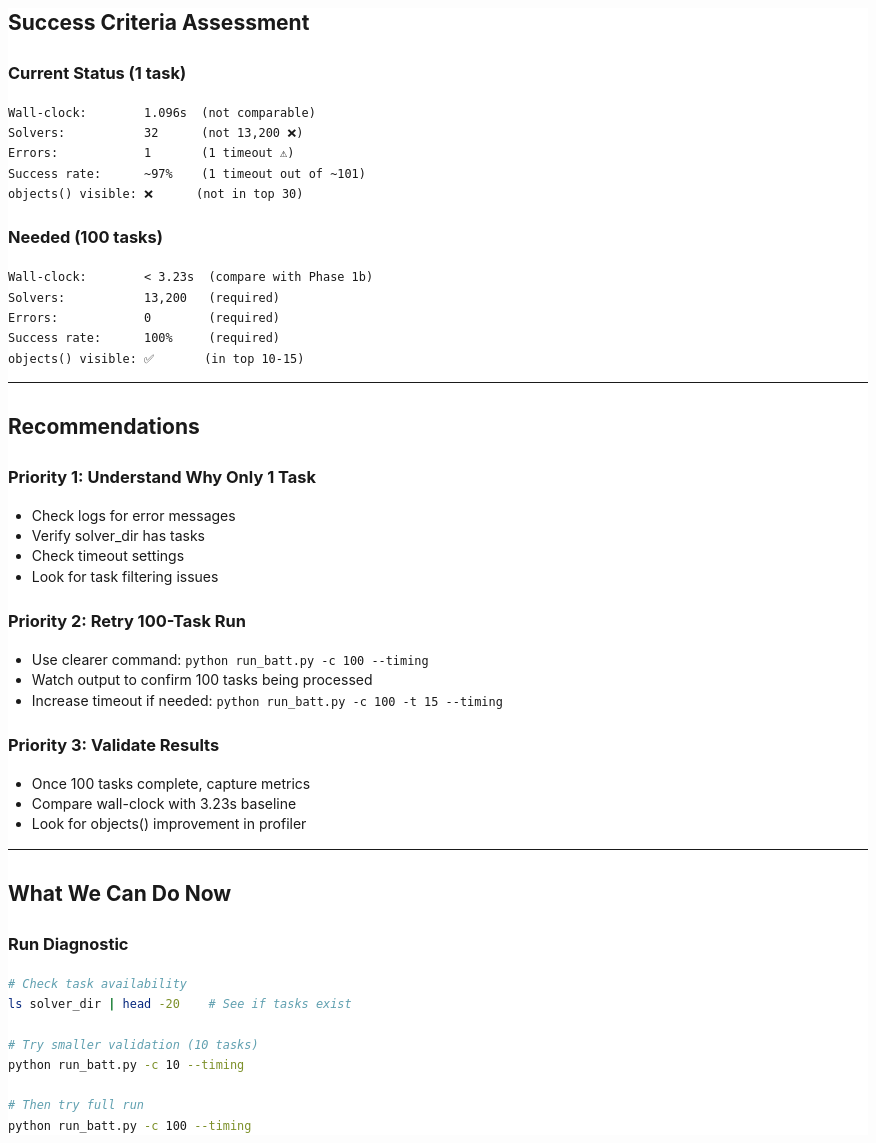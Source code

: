 
## Success Criteria Assessment

### Current Status (1 task)
```
Wall-clock:        1.096s  (not comparable)
Solvers:           32      (not 13,200 ❌)
Errors:            1       (1 timeout ⚠️)
Success rate:      ~97%    (1 timeout out of ~101)
objects() visible: ❌      (not in top 30)
```

### Needed (100 tasks)
```
Wall-clock:        < 3.23s  (compare with Phase 1b)
Solvers:           13,200   (required)
Errors:            0        (required)
Success rate:      100%     (required)
objects() visible: ✅       (in top 10-15)
```

---

## Recommendations

### Priority 1: Understand Why Only 1 Task
- Check logs for error messages
- Verify solver_dir has tasks
- Check timeout settings
- Look for task filtering issues

### Priority 2: Retry 100-Task Run
- Use clearer command: `python run_batt.py -c 100 --timing`
- Watch output to confirm 100 tasks being processed
- Increase timeout if needed: `python run_batt.py -c 100 -t 15 --timing`

### Priority 3: Validate Results
- Once 100 tasks complete, capture metrics
- Compare wall-clock with 3.23s baseline
- Look for objects() improvement in profiler

---

## What We Can Do Now

### Run Diagnostic
```bash
# Check task availability
ls solver_dir | head -20    # See if tasks exist

# Try smaller validation (10 tasks)
python run_batt.py -c 10 --timing

# Then try full run
python run_batt.py -c 100 --timing
```
